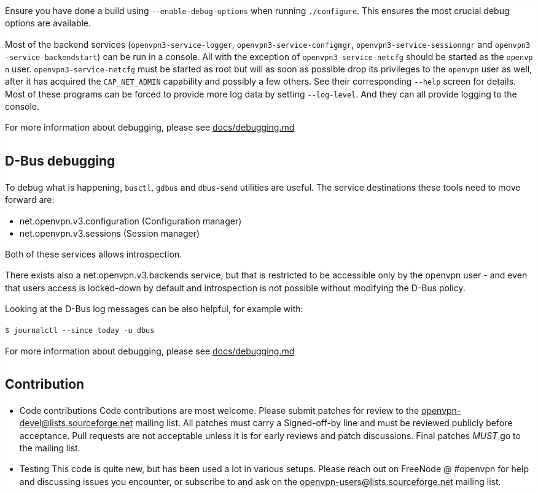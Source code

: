 Ensure you have done a build using `--enable-debug-options` when running
`./configure`.  This ensures the most crucial debug options are available.

Most of the backend services (`openvpn3-service-logger`,
`openvpn3-service-configmgr`, `openvpn3-service-sessionmgr` and
`openvpn3-service-backendstart`) can be run in a
console.  All with the exception of `openvpn3-service-netcfg` should be
started as the `openvpn` user. `openvpn3-service-netcfg` must be started as
root but will as soon as possible drop its privileges to the `openvpn` user
as well, after it has acquired the `CAP_NET_ADMIN` capability and possibly a
few others.  See their corresponding `--help` screen for details.  Most of
these programs can be forced to provide more log data by setting
`--log-level`.  And they can all provide logging to the console.

For more information about debugging, please see
[docs/debugging.md](docs/debugging.md)


D-Bus debugging
---------------
To debug what is happening, ``busctl``, ``gdbus`` and ``dbus-send``
utilities are useful.  The service destinations these tools need to move
forward are:

- net.openvpn.v3.configuration (Configuration manager)
- net.openvpn.v3.sessions (Session manager)

Both of these services allows introspection.

There exists also a net.openvpn.v3.backends service, but that is restricted
to be accessible only by the openvpn user - and even that users access is
locked-down by default and introspection is not possible without modifying
the D-Bus policy.

Looking at the D-Bus log messages can be also helpful, for example with:

    $ journalctl --since today -u dbus

For more information about debugging, please see
[docs/debugging.md](docs/debugging.md)


Contribution
------------

* Code contributions
  Code contributions are most welcome.  Please submit patches for review
  to the openvpn-devel@lists.sourceforge.net mailing list.  All patches must
  carry a Signed-off-by line and must be reviewed publicly before acceptance.
  Pull requests are not acceptable unless it is for early reviews and patch
  discussions.  Final patches *MUST* go to the mailing list.

* Testing
  This code is quite new, but has been used a lot in various setups.
  Please reach out on FreeNode @ #openvpn for help and discussing issues
  you encounter, or subscribe to and ask on the
  openvpn-users@lists.sourceforge.net mailing list.
